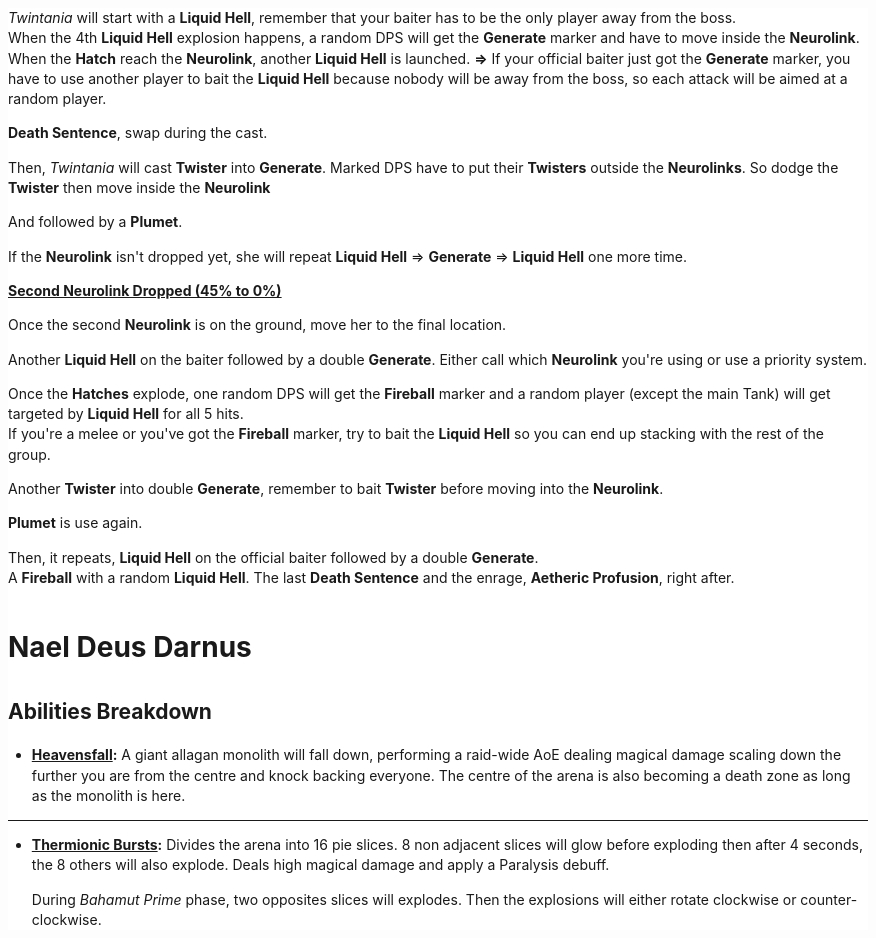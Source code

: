 *Twintania* will start with a **Liquid Hell**, remember that your baiter has to be the only player away from the boss.  
When the 4th **Liquid Hell** explosion happens, a random DPS will get the **Generate** marker and have to move inside the **Neurolink**.  
When the **Hatch** reach the **Neurolink**, another **Liquid Hell** is launched. **=>** If your official baiter just got the **Generate** marker, you have to use another player to bait the **Liquid Hell** because nobody will be away from the boss, so each attack will be aimed at a random player.

**Death Sentence**, swap during the cast.

Then, *Twintania* will cast **Twister** into **Generate**. Marked DPS have to put their **Twisters** outside the **Neurolinks**. So dodge the **Twister** then move inside the **Neurolink**

And followed by a **Plumet**.

If the **Neurolink** isn't dropped yet, she will repeat **Liquid Hell** => **Generate** => **Liquid Hell** one more time.

**<u>Second Neurolink Dropped (45% to 0%)</u>**

Once the second **Neurolink** is on the ground, move her to the final location.

Another **Liquid Hell** on the baiter followed by a double **Generate**. Either call which **Neurolink** you're using or use a priority system.

Once the **Hatches** explode, one random DPS will get the **Fireball** marker and a random player (except the main Tank) will get targeted by **Liquid Hell** for all 5 hits.  
If you're a melee or you've got the **Fireball** marker, try to bait the **Liquid Hell** so you can end up stacking with the rest of the group.

Another **Twister** into double **Generate**, remember to bait **Twister** before moving into the **Neurolink**.

**Plumet** is use again.

Then, it repeats, **Liquid Hell** on the official baiter followed by a double **Generate**.  
A **Fireball** with a random **Liquid Hell**.
The last **Death Sentence** and the enrage, **Aetheric Profusion**, right after.

</div>

<h1><a id='Phase2-NaelDeusDarnus'>Nael Deus Darnus</a></h1>

<div class='guideSection' markdown='1'>
<h2><a id='Phase2-NaelDeusDarnusAbilitiesBreakdown'>Abilities Breakdown</a></h2>

+ **<u>Heavensfall</u>:**
A giant allagan monolith will fall down, performing a raid-wide AoE dealing <span class='magic'>magical damage</span> scaling down the further you are from the centre and knock backing everyone. The centre of the arena is also becoming a death zone as long as the monolith is here.

___

+ **<u>Thermionic Bursts</u>:**
Divides the arena into 16 pie slices. 8 non adjacent slices will glow before exploding then after 4 seconds, the 8 others will also explode. Deals high <span class='magic'>magical damage</span> and apply a <span class='speDebuff'>Paralysis</span> debuff.  

   During *Bahamut Prime* phase, two opposites slices will explodes. Then the explosions will either rotate clockwise or counter-clockwise.
